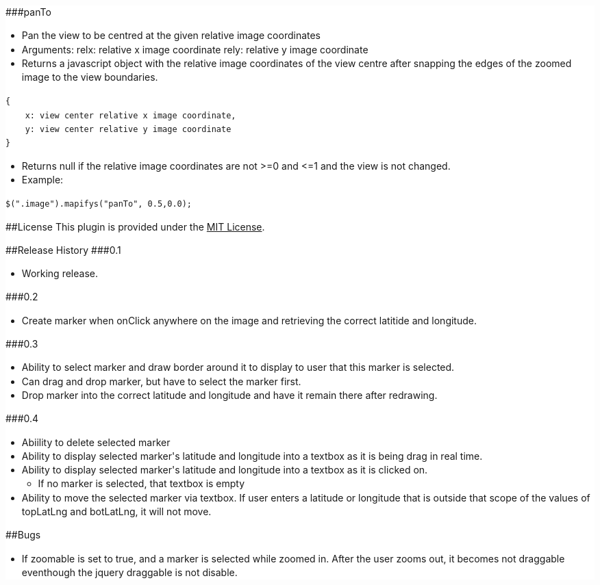###panTo
* Pan the view to be centred at the given relative image coordinates
* Arguments: relx: relative x image coordinate rely: relative y image coordinate
* Returns a javascript object with the relative image coordinates of the view centre after snapping the edges of the zoomed image to the view boundaries.
```html   
{ 
    x: view center relative x image coordinate, 
    y: view center relative y image coordinate
}
```
* Returns null if the relative image coordinates are not >=0 and <=1 and the view is not changed.
* Example:
```html
$(".image").mapifys("panTo", 0.5,0.0);
```

##License
This plugin is provided under the [MIT License](http://opensource.org/licenses/MIT). 

##Release History
###0.1
* Working release.

###0.2
* Create marker when onClick anywhere on the image and retrieving the correct latitide and longitude.

###0.3
* Ability to select marker and draw border around it to display to user that this marker is selected.
* Can drag and drop marker, but have to select the marker first.
* Drop marker into the correct latitude and longitude and have it remain there after redrawing.

###0.4
* Abiility to delete selected marker
* Ability to display selected marker's latitude and longitude into a textbox as it is being drag in real time.
* Ability to display selected marker's latitude and longitude into a textbox as it is clicked on.
	* If no marker is selected, that textbox is empty
* Ability to move the selected marker via textbox. If user enters a latitude or longitude that is outside that scope of the values of topLatLng and botLatLng, it will not move.

##Bugs
* If zoomable is set to true, and a marker is selected while zoomed in. After the user zooms out, it becomes not draggable eventhough the jquery draggable is not disable.